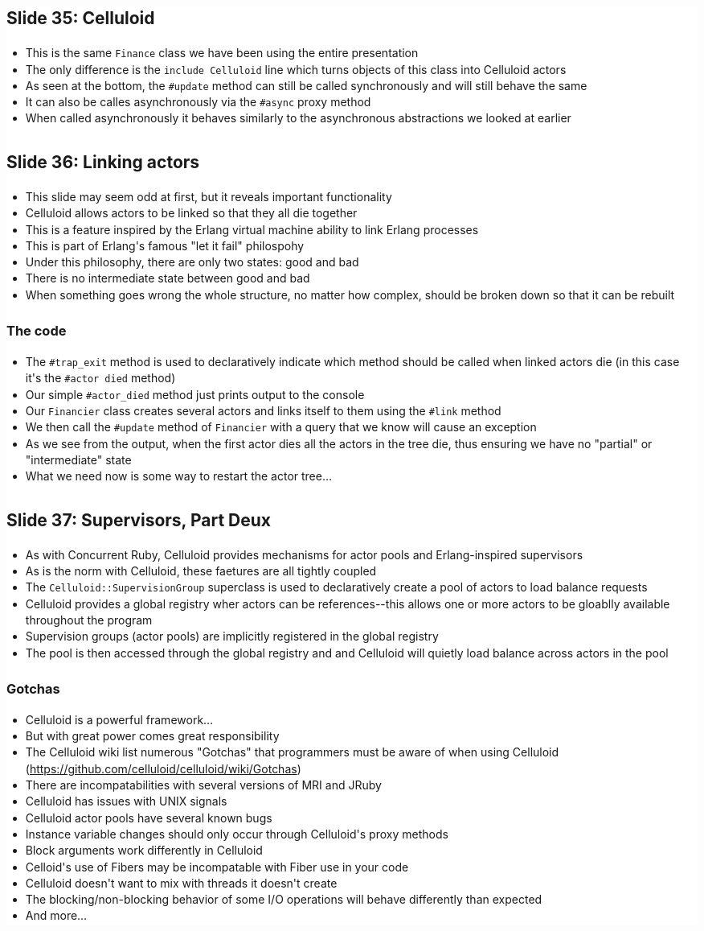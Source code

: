 ## Slide 35: Celluloid

* This is the same `Finance` class we have been using the entire presentation
* The only difference is the `include Celluloid` line which turns objects of this class into Celluloid actors
* As seen at the bottom, the `#update` method can still be called synchronously and will still behave the same
* It can also be calles asynchronously via the `#async` proxy method
* When called asynchronously it behaves similarly to the asynchronous abstractions we looked at earlier

## Slide 36: Linking actors

* This slide may seem odd at first, but it reveals important functionality
* Celluloid allows actors to be linked so that they all die together
* This is a feature inspired by the Erlang virtual machine ability to link Erlang processes
* This is part of Erlang's famous "let it fail" philospohy
* Under this philosophy, there are only two states: good and bad
* There is no intermediate state between good and bad
* When something goes wrong the whole structure, no matter how complex, should be broken down so that it can be rebuilt

### The code

* The `#trap_exit` method is used to declaratively indicate which method should be called when linked actors die (in this case it's the `#actor died` method)
* Our simple `#actor_died` method just prints output to the console
* Our `Financier` class creates several actors and links itself to them using the `#link` method
* We then call the `#update` method of `Financier` with a query that we know will cause an exception
* As we see from the output, when the first actor dies all the actors in the tree die, thus ensuring we have no "partial" or "intermediate" state
* What we need now is some way to restart the actor tree…

## Slide 37: Supervisors, Part Deux

* As with Concurrent Ruby, Celluloid provides mechanisms for actor pools and Erlang-inspired supervisors
* As is the norm with Celluloid, these faetures are all tightly coupled
* The `Celluloid::SupervisionGroup` superclass is used to declaratively create a pool of actors to load balance requests
* Celluloid provides a global registry wher actors can be references--this allows one or more actors to be gloablly available throughout the program
* Supervision groups (actor pools) are implicitly registered in the global registry
* The pool is then accessed through the global registry and and Celluloid will quietly load balance across actors in the pool

### Gotchas

* Celluloid is a powerful framework…
* But with great power comes great responsibility
* The Celluloid wiki list numerous "Gotchas" that programmers must be aware of when using Celluloid (https://github.com/celluloid/celluloid/wiki/Gotchas)
* There are incompatabilities with several versions of MRI and JRuby
* Celluloid has issues with UNIX signals
* Celluloid actor pools have several known bugs
* Instance variable changes should only occur through Celluloid's proxy methods
* Block arguments work differently in Celluloid
* Celloid's use of Fibers may be incompatable with Fiber use in your code
* Celluloid doesn't want to mix with threads it doesn't create
* The blocking/non-blocking behavior of some I/O operations will behave differently than expected
* And more…
